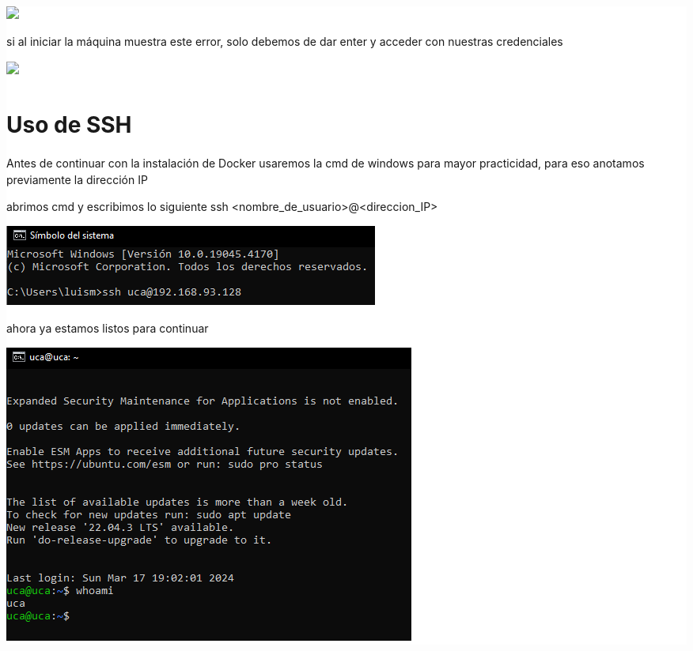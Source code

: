 
![](Aspose.Words.c119beab-694f-499c-a7d1-ba9bb8873aec.022.png)

  

si al iniciar la máquina muestra este error, solo debemos de dar enter y acceder con nuestras credenciales

  

![](Aspose.Words.c119beab-694f-499c-a7d1-ba9bb8873aec.023.png)

  
  

# <a name="_d3f1bny3to59"></a>**Uso de SSH**

Antes de continuar con la instalación de Docker usaremos la cmd de windows para mayor practicidad, para eso anotamos previamente la dirección IP

  

abrimos cmd y escribimos lo siguiente ssh <nombre_de_usuario>@<direccion_IP>

  

![](Aspose.Words.c119beab-694f-499c-a7d1-ba9bb8873aec.024.png)

  

ahora ya estamos listos para continuar

  

![](Aspose.Words.c119beab-694f-499c-a7d1-ba9bb8873aec.025.png)
